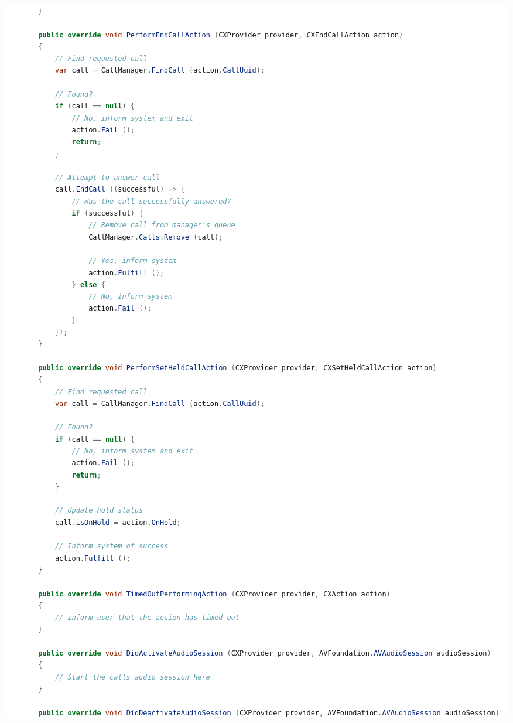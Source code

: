 ```csharp
        }

        public override void PerformEndCallAction (CXProvider provider, CXEndCallAction action)
        {
            // Find requested call
            var call = CallManager.FindCall (action.CallUuid);

            // Found?
            if (call == null) {
                // No, inform system and exit
                action.Fail ();
                return;
            }

            // Attempt to answer call
            call.EndCall ((successful) => {
                // Was the call successfully answered?
                if (successful) {
                    // Remove call from manager's queue
                    CallManager.Calls.Remove (call);

                    // Yes, inform system
                    action.Fulfill ();
                } else {
                    // No, inform system
                    action.Fail ();
                }
            });
        }

        public override void PerformSetHeldCallAction (CXProvider provider, CXSetHeldCallAction action)
        {
            // Find requested call
            var call = CallManager.FindCall (action.CallUuid);

            // Found?
            if (call == null) {
                // No, inform system and exit
                action.Fail ();
                return;
            }

            // Update hold status
            call.isOnHold = action.OnHold;

            // Inform system of success
            action.Fulfill ();
        }

        public override void TimedOutPerformingAction (CXProvider provider, CXAction action)
        {
            // Inform user that the action has timed out
        }

        public override void DidActivateAudioSession (CXProvider provider, AVFoundation.AVAudioSession audioSession)
        {
            // Start the calls audio session here
        }

        public override void DidDeactivateAudioSession (CXProvider provider, AVFoundation.AVAudioSession audioSession)
```